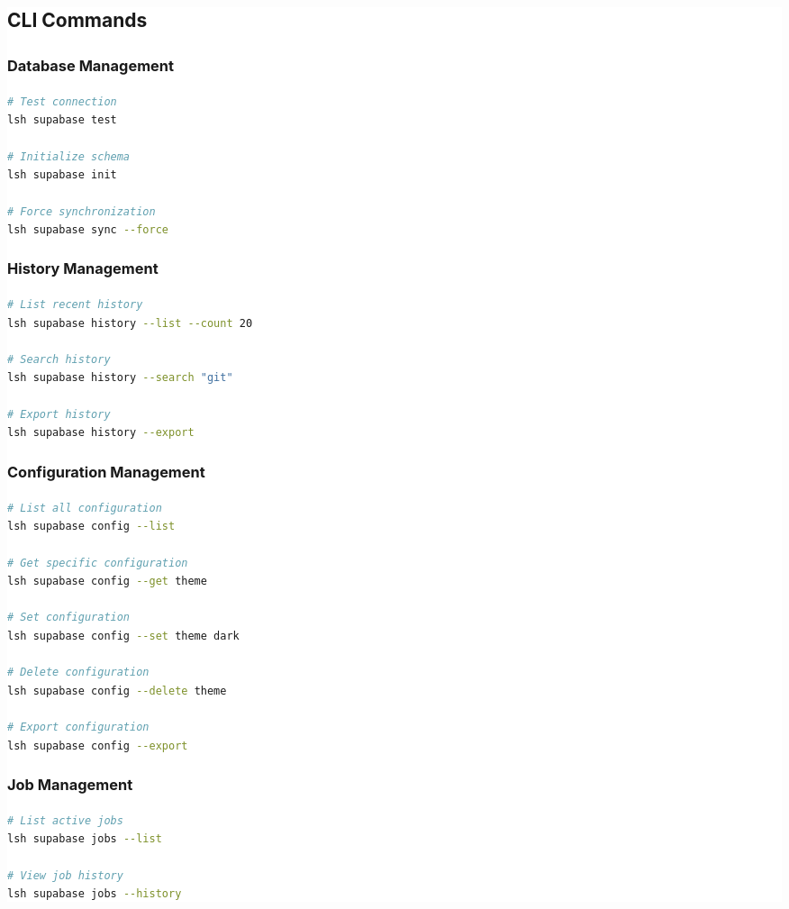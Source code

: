## CLI Commands

### Database Management

```bash
# Test connection
lsh supabase test

# Initialize schema
lsh supabase init

# Force synchronization
lsh supabase sync --force
```

### History Management

```bash
# List recent history
lsh supabase history --list --count 20

# Search history
lsh supabase history --search "git"

# Export history
lsh supabase history --export
```

### Configuration Management

```bash
# List all configuration
lsh supabase config --list

# Get specific configuration
lsh supabase config --get theme

# Set configuration
lsh supabase config --set theme dark

# Delete configuration
lsh supabase config --delete theme

# Export configuration
lsh supabase config --export
```

### Job Management

```bash
# List active jobs
lsh supabase jobs --list

# View job history
lsh supabase jobs --history
```
